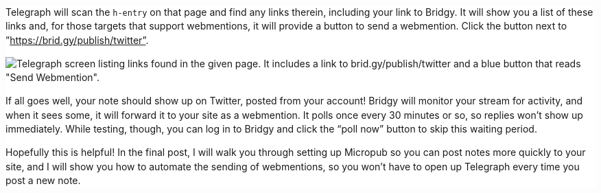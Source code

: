 Telegraph will scan the `h-entry` on that page and find any links therein, including your link to Bridgy.
It will show you a list of these links and, for those targets that support webmentions, it will provide a button to send a webmention.
Click the button next to ”https://brid.gy/publish/twitter”.

![Telegraph screen listing links found in the given page. It includes a link to brid.gy/publish/twitter and a blue button that reads "Send Webmention".](/images/2019/social-web/telegraph-send-wm.png)

If all goes well, your note should show up on Twitter, posted from your account!
Bridgy will monitor your stream for activity, and when it sees some, it will forward it to your site as a webmention.
It polls once every 30 minutes or so, so replies won’t show up immediately.
While testing, though, you can log in to Bridgy and click the “poll now” button to skip this waiting period.

Hopefully this is helpful!
In the final post, I will walk you through setting up Micropub so you can post notes more quickly to your site,
and I will show you how to automate the sending of webmentions, so you won’t have to open up Telegraph every time you post a new note.
